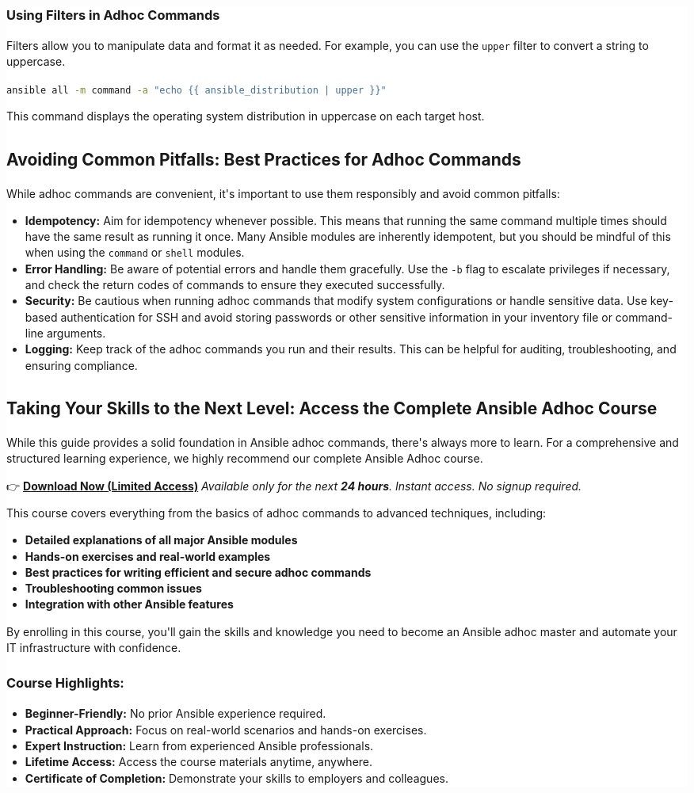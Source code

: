 ### Using Filters in Adhoc Commands

Filters allow you to manipulate data and format it as needed. For example, you can use the `upper` filter to convert a string to uppercase.

```bash
ansible all -m command -a "echo {{ ansible_distribution | upper }}"
```

This command displays the operating system distribution in uppercase on each target host.

## Avoiding Common Pitfalls: Best Practices for Adhoc Commands

While adhoc commands are convenient, it's important to use them responsibly and avoid common pitfalls:

*   **Idempotency:** Aim for idempotency whenever possible. This means that running the same command multiple times should have the same result as running it once. Many Ansible modules are inherently idempotent, but you should be mindful of this when using the `command` or `shell` modules.
*   **Error Handling:** Be aware of potential errors and handle them gracefully. Use the `-b` flag to escalate privileges if necessary, and check the return codes of commands to ensure they executed successfully.
*   **Security:** Be cautious when running adhoc commands that modify system configurations or handle sensitive data. Use key-based authentication for SSH and avoid storing passwords or other sensitive information in your inventory file or command-line arguments.
*   **Logging:** Keep track of the adhoc commands you run and their results. This can be helpful for auditing, troubleshooting, and ensuring compliance.

## Taking Your Skills to the Next Level: Access the Complete Ansible Adhoc Course

While this guide provides a solid foundation in Ansible adhoc commands, there's always more to learn. For a comprehensive and structured learning experience, we highly recommend our complete Ansible Adhoc course.

👉 **[Download Now (Limited Access)](https://udemywork.com/ansible-adhoc)**
_Available only for the next **24 hours**. Instant access. No signup required._

This course covers everything from the basics of adhoc commands to advanced techniques, including:

*   **Detailed explanations of all major Ansible modules**
*   **Hands-on exercises and real-world examples**
*   **Best practices for writing efficient and secure adhoc commands**
*   **Troubleshooting common issues**
*   **Integration with other Ansible features**

By enrolling in this course, you'll gain the skills and knowledge you need to become an Ansible adhoc master and automate your IT infrastructure with confidence.

### Course Highlights:

*   **Beginner-Friendly:** No prior Ansible experience required.
*   **Practical Approach:** Focus on real-world scenarios and hands-on exercises.
*   **Expert Instruction:** Learn from experienced Ansible professionals.
*   **Lifetime Access:** Access the course materials anytime, anywhere.
*   **Certificate of Completion:** Demonstrate your skills to employers and colleagues.
